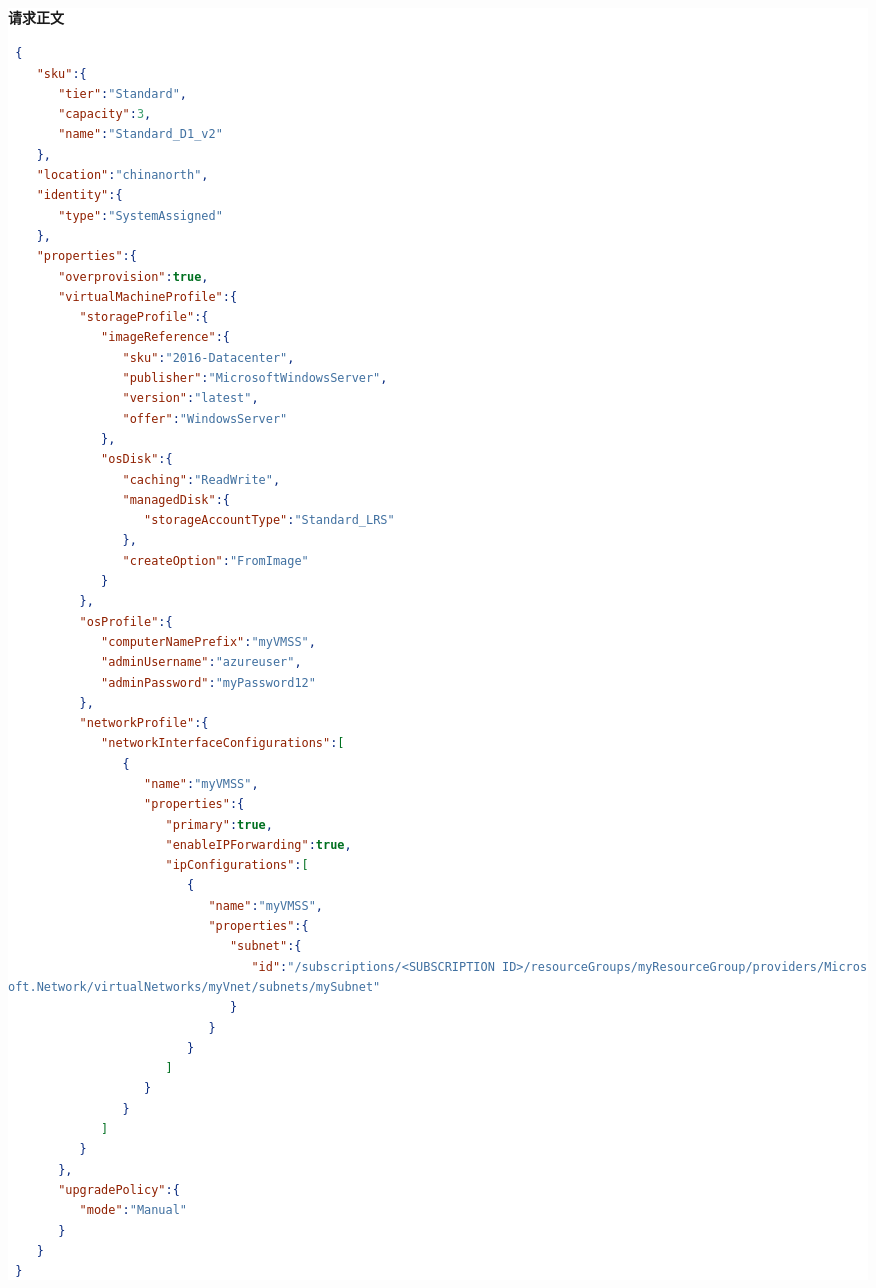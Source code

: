   **请求正文**

   ```JSON
    {
       "sku":{
          "tier":"Standard",
          "capacity":3,
          "name":"Standard_D1_v2"
       },
       "location":"chinanorth",
       "identity":{
          "type":"SystemAssigned"
       },
       "properties":{
          "overprovision":true,
          "virtualMachineProfile":{
             "storageProfile":{
                "imageReference":{
                   "sku":"2016-Datacenter",
                   "publisher":"MicrosoftWindowsServer",
                   "version":"latest",
                   "offer":"WindowsServer"
                },
                "osDisk":{
                   "caching":"ReadWrite",
                   "managedDisk":{
                      "storageAccountType":"Standard_LRS"
                   },
                   "createOption":"FromImage"
                }
             },
             "osProfile":{
                "computerNamePrefix":"myVMSS",
                "adminUsername":"azureuser",
                "adminPassword":"myPassword12"
             },
             "networkProfile":{
                "networkInterfaceConfigurations":[
                   {
                      "name":"myVMSS",
                      "properties":{
                         "primary":true,
                         "enableIPForwarding":true,
                         "ipConfigurations":[
                            {
                               "name":"myVMSS",
                               "properties":{
                                  "subnet":{
                                     "id":"/subscriptions/<SUBSCRIPTION ID>/resourceGroups/myResourceGroup/providers/Microsoft.Network/virtualNetworks/myVnet/subnets/mySubnet"
                                  }
                               }
                            }
                         ]
                      }
                   }
                ]
             }
          },
          "upgradePolicy":{
             "mode":"Manual"
          }
       }
    }  
   ```